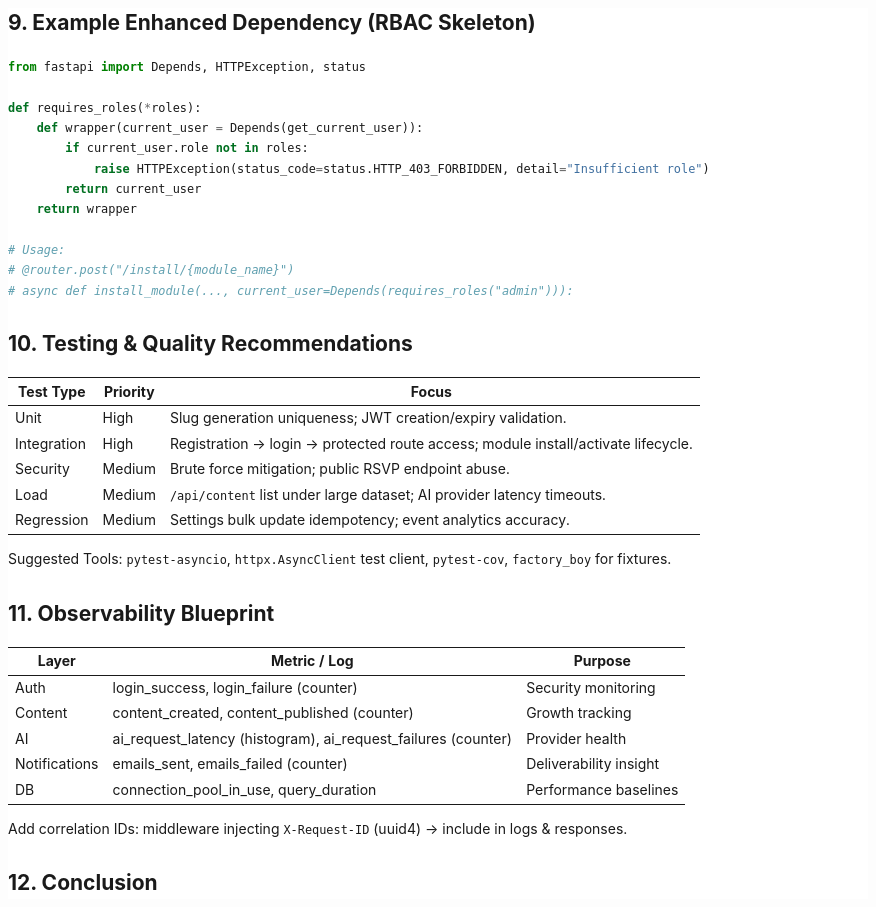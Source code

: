 ## 9. Example Enhanced Dependency (RBAC Skeleton)

```python
from fastapi import Depends, HTTPException, status

def requires_roles(*roles):
    def wrapper(current_user = Depends(get_current_user)):
        if current_user.role not in roles:
            raise HTTPException(status_code=status.HTTP_403_FORBIDDEN, detail="Insufficient role")
        return current_user
    return wrapper

# Usage:
# @router.post("/install/{module_name}")
# async def install_module(..., current_user=Depends(requires_roles("admin"))):
```

## 10. Testing & Quality Recommendations

| Test Type | Priority | Focus |
|-----------|----------|-------|
| Unit | High | Slug generation uniqueness; JWT creation/expiry validation. |
| Integration | High | Registration → login → protected route access; module install/activate lifecycle. |
| Security | Medium | Brute force mitigation; public RSVP endpoint abuse. |
| Load | Medium | `/api/content` list under large dataset; AI provider latency timeouts. |
| Regression | Medium | Settings bulk update idempotency; event analytics accuracy. |

Suggested Tools: `pytest-asyncio`, `httpx.AsyncClient` test client, `pytest-cov`, `factory_boy` for fixtures.

## 11. Observability Blueprint

| Layer | Metric / Log | Purpose |
|-------|--------------|---------|
| Auth | login_success, login_failure (counter) | Security monitoring |
| Content | content_created, content_published (counter) | Growth tracking |
| AI | ai_request_latency (histogram), ai_request_failures (counter) | Provider health |
| Notifications | emails_sent, emails_failed (counter) | Deliverability insight |
| DB | connection_pool_in_use, query_duration | Performance baselines |

Add correlation IDs: middleware injecting `X-Request-ID` (uuid4) → include in logs & responses.

## 12. Conclusion

